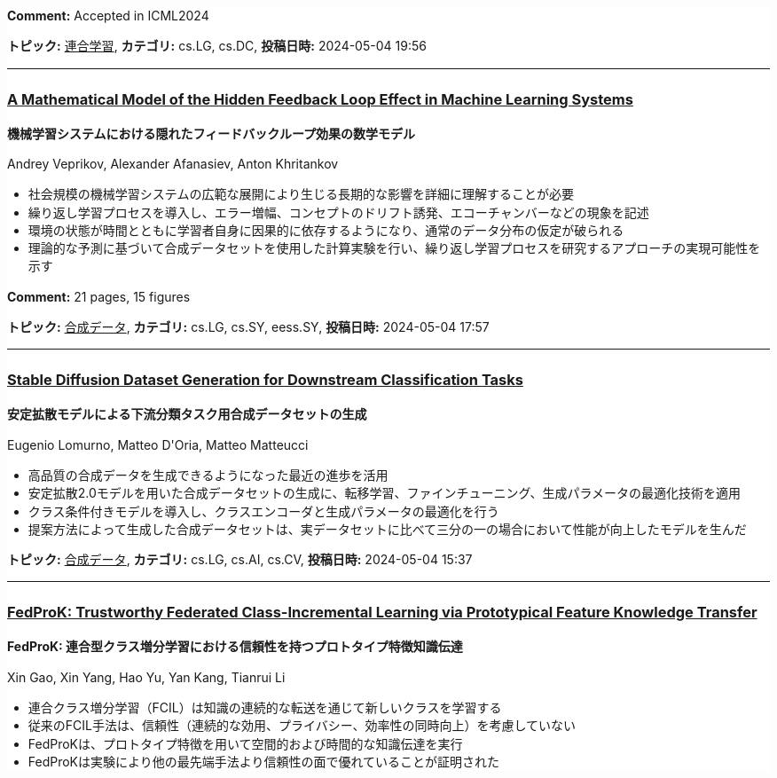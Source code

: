 **Comment:** Accepted in ICML2024

**トピック:** [連合学習](../../fl), **カテゴリ:** cs.LG, cs.DC, **投稿日時:** 2024-05-04 19:56


- - -

### [A Mathematical Model of the Hidden Feedback Loop Effect in Machine Learning Systems](http://arxiv.org/abs/2405.02726)

**機械学習システムにおける隠れたフィードバックループ効果の数学モデル**

Andrey Veprikov, Alexander Afanasiev, Anton Khritankov

- 社会規模の機械学習システムの広範な展開により生じる長期的な影響を詳細に理解することが必要
- 繰り返し学習プロセスを導入し、エラー増幅、コンセプトのドリフト誘発、エコーチャンバーなどの現象を記述
- 環境の状態が時間とともに学習者自身に因果的に依存するようになり、通常のデータ分布の仮定が破られる
- 理論的な予測に基づいて合成データセットを使用した計算実験を行い、繰り返し学習プロセスを研究するアプローチの実現可能性を示す

**Comment:** 21 pages, 15 figures

**トピック:** [合成データ](../../sd), **カテゴリ:** cs.LG, cs.SY, eess.SY, **投稿日時:** 2024-05-04 17:57


- - -

### [Stable Diffusion Dataset Generation for Downstream Classification Tasks](http://arxiv.org/abs/2405.02698)

**安定拡散モデルによる下流分類タスク用合成データセットの生成**

Eugenio Lomurno, Matteo D'Oria, Matteo Matteucci

- 高品質の合成データを生成できるようになった最近の進歩を活用
- 安定拡散2.0モデルを用いた合成データセットの生成に、転移学習、ファインチューニング、生成パラメータの最適化技術を適用
- クラス条件付きモデルを導入し、クラスエンコーダと生成パラメータの最適化を行う
- 提案方法によって生成した合成データセットは、実データセットに比べて三分の一の場合において性能が向上したモデルを生んだ



**トピック:** [合成データ](../../sd), **カテゴリ:** cs.LG, cs.AI, cs.CV, **投稿日時:** 2024-05-04 15:37


- - -

### [FedProK: Trustworthy Federated Class-Incremental Learning via Prototypical Feature Knowledge Transfer](http://arxiv.org/abs/2405.02685)

**FedProK: 連合型クラス増分学習における信頼性を持つプロトタイプ特徴知識伝達**

Xin Gao, Xin Yang, Hao Yu, Yan Kang, Tianrui Li

- 連合クラス増分学習（FCIL）は知識の連続的な転送を通じて新しいクラスを学習する
- 従来のFCIL手法は、信頼性（連続的な効用、プライバシー、効率性の同時向上）を考慮していない
- FedProKは、プロトタイプ特徴を用いて空間的および時間的な知識伝達を実行
- FedProKは実験により他の最先端手法より信頼性の面で優れていることが証明された


